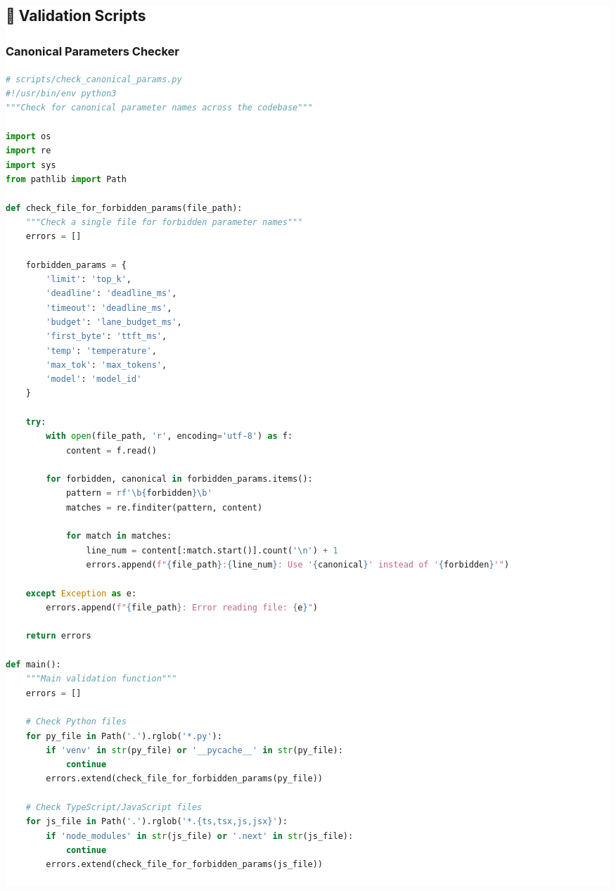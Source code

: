 
## 🎯 **Validation Scripts**

### **Canonical Parameters Checker**
```python
# scripts/check_canonical_params.py
#!/usr/bin/env python3
"""Check for canonical parameter names across the codebase"""

import os
import re
import sys
from pathlib import Path

def check_file_for_forbidden_params(file_path):
    """Check a single file for forbidden parameter names"""
    errors = []
    
    forbidden_params = {
        'limit': 'top_k',
        'deadline': 'deadline_ms',
        'timeout': 'deadline_ms', 
        'budget': 'lane_budget_ms',
        'first_byte': 'ttft_ms',
        'temp': 'temperature',
        'max_tok': 'max_tokens',
        'model': 'model_id'
    }
    
    try:
        with open(file_path, 'r', encoding='utf-8') as f:
            content = f.read()
            
        for forbidden, canonical in forbidden_params.items():
            pattern = rf'\b{forbidden}\b'
            matches = re.finditer(pattern, content)
            
            for match in matches:
                line_num = content[:match.start()].count('\n') + 1
                errors.append(f"{file_path}:{line_num}: Use '{canonical}' instead of '{forbidden}'")
                
    except Exception as e:
        errors.append(f"{file_path}: Error reading file: {e}")
        
    return errors

def main():
    """Main validation function"""
    errors = []
    
    # Check Python files
    for py_file in Path('.').rglob('*.py'):
        if 'venv' in str(py_file) or '__pycache__' in str(py_file):
            continue
        errors.extend(check_file_for_forbidden_params(py_file))
    
    # Check TypeScript/JavaScript files
    for js_file in Path('.').rglob('*.{ts,tsx,js,jsx}'):
        if 'node_modules' in str(js_file) or '.next' in str(js_file):
            continue
        errors.extend(check_file_for_forbidden_params(js_file))
    
```